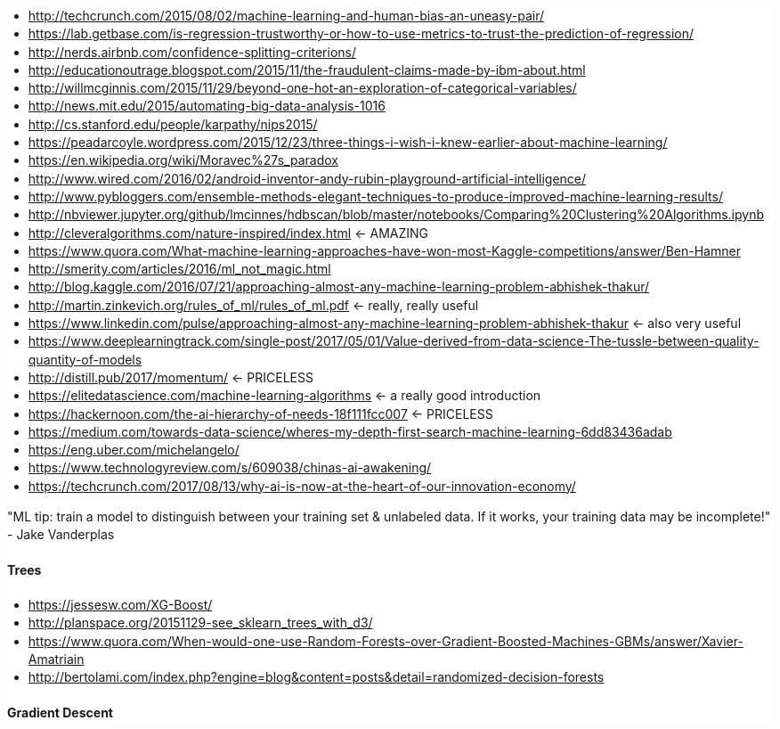 * http://techcrunch.com/2015/08/02/machine-learning-and-human-bias-an-uneasy-pair/
* https://lab.getbase.com/is-regression-trustworthy-or-how-to-use-metrics-to-trust-the-prediction-of-regression/
* http://nerds.airbnb.com/confidence-splitting-criterions/
* http://educationoutrage.blogspot.com/2015/11/the-fraudulent-claims-made-by-ibm-about.html
* http://willmcginnis.com/2015/11/29/beyond-one-hot-an-exploration-of-categorical-variables/
* http://news.mit.edu/2015/automating-big-data-analysis-1016
* http://cs.stanford.edu/people/karpathy/nips2015/
* https://peadarcoyle.wordpress.com/2015/12/23/three-things-i-wish-i-knew-earlier-about-machine-learning/
* https://en.wikipedia.org/wiki/Moravec%27s_paradox
* http://www.wired.com/2016/02/android-inventor-andy-rubin-playground-artificial-intelligence/
* http://www.pybloggers.com/ensemble-methods-elegant-techniques-to-produce-improved-machine-learning-results/
* http://nbviewer.jupyter.org/github/lmcinnes/hdbscan/blob/master/notebooks/Comparing%20Clustering%20Algorithms.ipynb
* http://cleveralgorithms.com/nature-inspired/index.html <- AMAZING
* https://www.quora.com/What-machine-learning-approaches-have-won-most-Kaggle-competitions/answer/Ben-Hamner
* http://smerity.com/articles/2016/ml_not_magic.html
* http://blog.kaggle.com/2016/07/21/approaching-almost-any-machine-learning-problem-abhishek-thakur/
* http://martin.zinkevich.org/rules_of_ml/rules_of_ml.pdf <- really, really useful
* https://www.linkedin.com/pulse/approaching-almost-any-machine-learning-problem-abhishek-thakur <- also very useful
* https://www.deeplearningtrack.com/single-post/2017/05/01/Value-derived-from-data-science-The-tussle-between-quality-quantity-of-models
* http://distill.pub/2017/momentum/ <- PRICELESS
* https://elitedatascience.com/machine-learning-algorithms <- a really good introduction
* https://hackernoon.com/the-ai-hierarchy-of-needs-18f111fcc007 <- PRICELESS
* https://medium.com/towards-data-science/wheres-my-depth-first-search-machine-learning-6dd83436adab
* https://eng.uber.com/michelangelo/
* https://www.technologyreview.com/s/609038/chinas-ai-awakening/
* https://techcrunch.com/2017/08/13/why-ai-is-now-at-the-heart-of-our-innovation-economy/




"ML tip: train a model to distinguish between your training set & unlabeled data. If it works, your training data may be incomplete!" - Jake Vanderplas


#### Trees

* https://jessesw.com/XG-Boost/
* http://planspace.org/20151129-see_sklearn_trees_with_d3/
* https://www.quora.com/When-would-one-use-Random-Forests-over-Gradient-Boosted-Machines-GBMs/answer/Xavier-Amatriain
* http://bertolami.com/index.php?engine=blog&content=posts&detail=randomized-decision-forests



#### Gradient Descent
